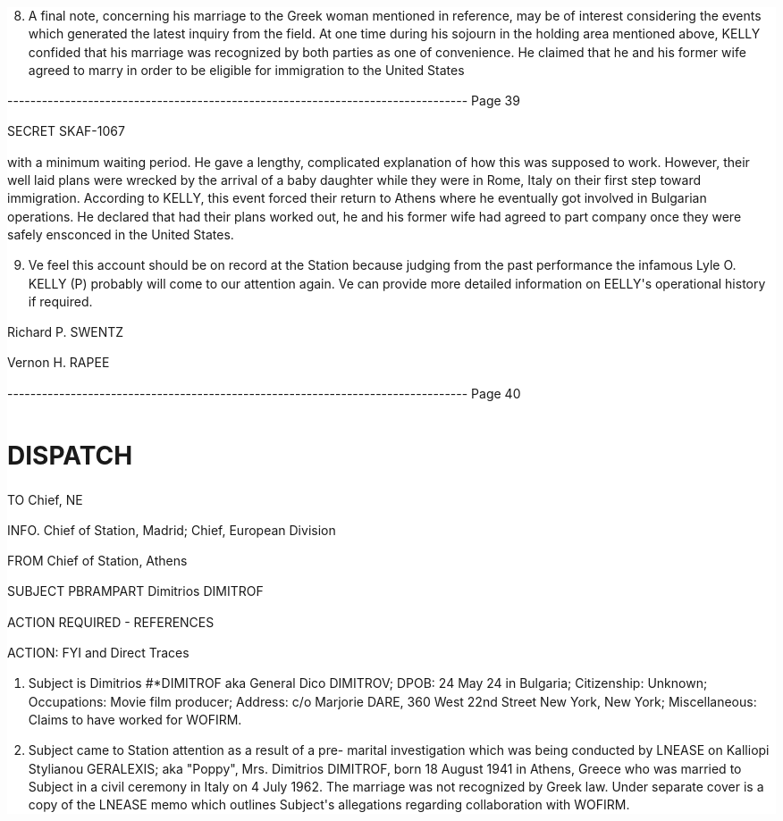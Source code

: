 8. A final note, concerning his marriage to the Greek woman mentioned in reference, may be of interest considering the events which generated the latest inquiry from the field. At one time during his sojourn in the holding area mentioned above, KELLY confided that his marriage was recognized by both parties as one of convenience. He claimed that he and his former wife agreed to marry in order to be eligible for immigration to the United States


-------------------------------------------------------------------------------- Page 39

SECRET
SKAF-1067

with a minimum waiting period. He gave a lengthy, complicated explanation of how this was supposed to work. However, their well laid plans were wrecked by the arrival of a baby daughter while they were in Rome, Italy on their first step toward immigration. According to KELLY, this event forced their return to Athens where he eventually got involved in Bulgarian operations. He declared that had their plans worked out, he and his former wife had agreed to part company once they were safely ensconced in the United States.

9. Ve feel this account should be on record at the Station because judging from the past performance the infamous Lyle O. KELLY (P) probably will come to our attention again. Ve can provide more detailed information on EELLY's operational history if required.

Richard P. SWENTZ

Vernon H. RAPEE


-------------------------------------------------------------------------------- Page 40

# DISPATCH

TO
Chief, NE

INFO.
Chief of Station, Madrid;
Chief, European Division

FROM
Chief of Station, Athens

SUBJECT PBRAMPART
Dimitrios DIMITROF

ACTION REQUIRED - REFERENCES

ACTION: FYI and Direct Traces

1.  Subject is Dimitrios #*DIMITROF aka General Dico DIMITROV;
    DPOB: 24 May 24 in Bulgaria; Citizenship: Unknown; Occupations:
    Movie film producer; Address: c/o Marjorie DARE, 360 West 22nd Street
    New York, New York; Miscellaneous: Claims to have worked for WOFIRM.

2.  Subject came to Station attention as a result of a pre- marital investigation which was being conducted by LNEASE on Kalliopi Stylianou GERALEXIS; aka "Poppy", Mrs. Dimitrios DIMITROF, born 18 August 1941 in Athens, Greece who was married to Subject in a civil ceremony in Italy on 4 July 1962. The marriage was not recognized by Greek law. Under separate cover is a copy of the LNEASE memo which outlines Subject's allegations regarding collaboration with WOFIRM.
